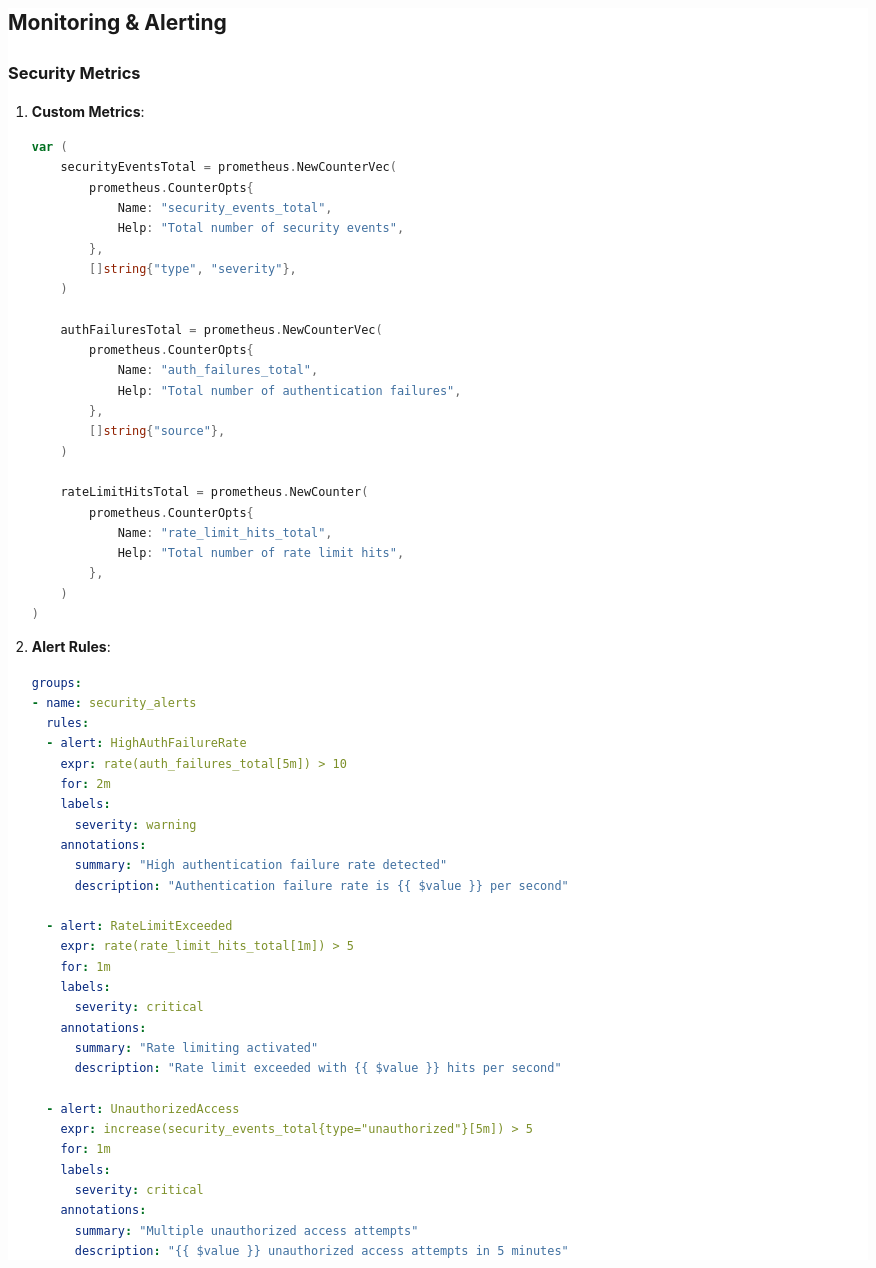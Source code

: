 ## Monitoring & Alerting

### Security Metrics

1. **Custom Metrics**:
   ```go
   var (
       securityEventsTotal = prometheus.NewCounterVec(
           prometheus.CounterOpts{
               Name: "security_events_total",
               Help: "Total number of security events",
           },
           []string{"type", "severity"},
       )
       
       authFailuresTotal = prometheus.NewCounterVec(
           prometheus.CounterOpts{
               Name: "auth_failures_total",
               Help: "Total number of authentication failures",
           },
           []string{"source"},
       )
       
       rateLimitHitsTotal = prometheus.NewCounter(
           prometheus.CounterOpts{
               Name: "rate_limit_hits_total",
               Help: "Total number of rate limit hits",
           },
       )
   )
   ```

2. **Alert Rules**:
   ```yaml
   groups:
   - name: security_alerts
     rules:
     - alert: HighAuthFailureRate
       expr: rate(auth_failures_total[5m]) > 10
       for: 2m
       labels:
         severity: warning
       annotations:
         summary: "High authentication failure rate detected"
         description: "Authentication failure rate is {{ $value }} per second"
     
     - alert: RateLimitExceeded
       expr: rate(rate_limit_hits_total[1m]) > 5
       for: 1m
       labels:
         severity: critical
       annotations:
         summary: "Rate limiting activated"
         description: "Rate limit exceeded with {{ $value }} hits per second"
     
     - alert: UnauthorizedAccess
       expr: increase(security_events_total{type="unauthorized"}[5m]) > 5
       for: 1m
       labels:
         severity: critical
       annotations:
         summary: "Multiple unauthorized access attempts"
         description: "{{ $value }} unauthorized access attempts in 5 minutes"
   ```